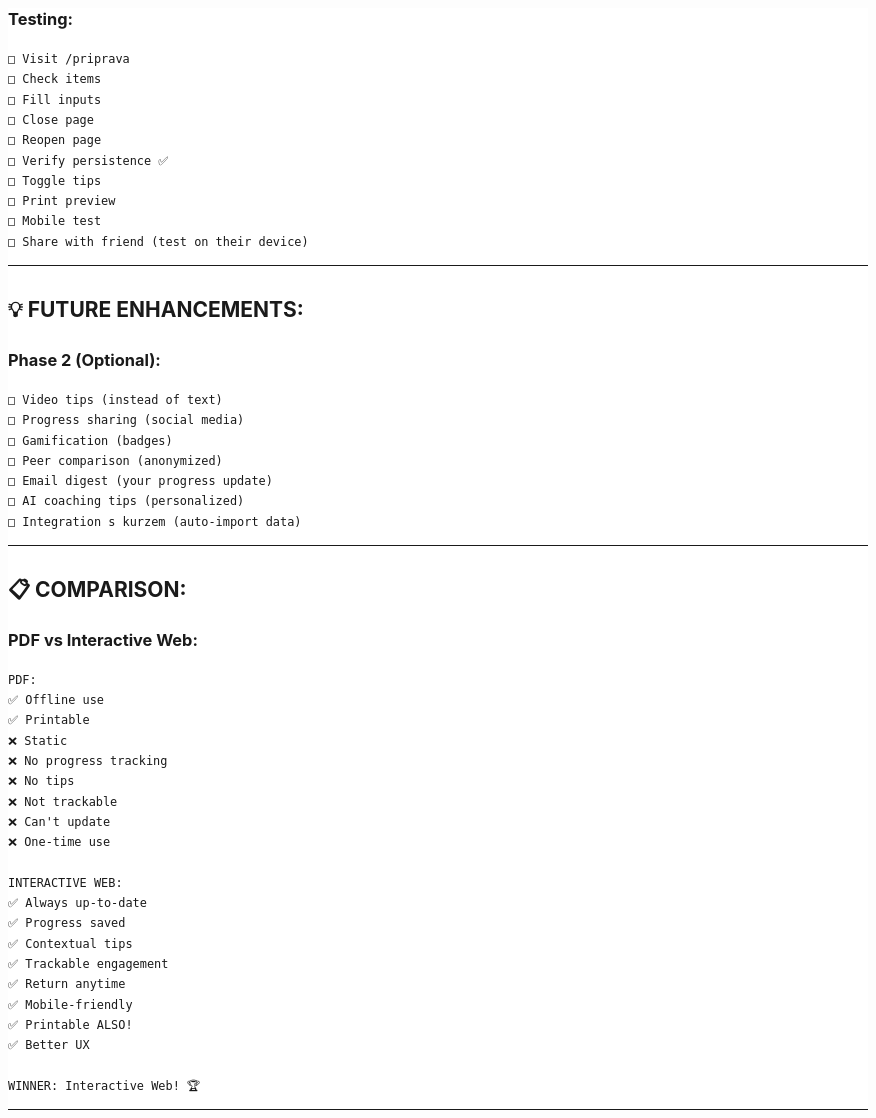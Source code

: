 ### **Testing:**

```
□ Visit /priprava
□ Check items
□ Fill inputs
□ Close page
□ Reopen page
□ Verify persistence ✅
□ Toggle tips
□ Print preview
□ Mobile test
□ Share with friend (test on their device)
```

---

## **💡 FUTURE ENHANCEMENTS:**

### **Phase 2 (Optional):**

```
□ Video tips (instead of text)
□ Progress sharing (social media)
□ Gamification (badges)
□ Peer comparison (anonymized)
□ Email digest (your progress update)
□ AI coaching tips (personalized)
□ Integration s kurzem (auto-import data)
```

---

## **📋 COMPARISON:**

### **PDF vs Interactive Web:**

```
PDF:
✅ Offline use
✅ Printable
❌ Static
❌ No progress tracking
❌ No tips
❌ Not trackable
❌ Can't update
❌ One-time use

INTERACTIVE WEB:
✅ Always up-to-date
✅ Progress saved
✅ Contextual tips
✅ Trackable engagement
✅ Return anytime
✅ Mobile-friendly
✅ Printable ALSO!
✅ Better UX

WINNER: Interactive Web! 🏆
```

---